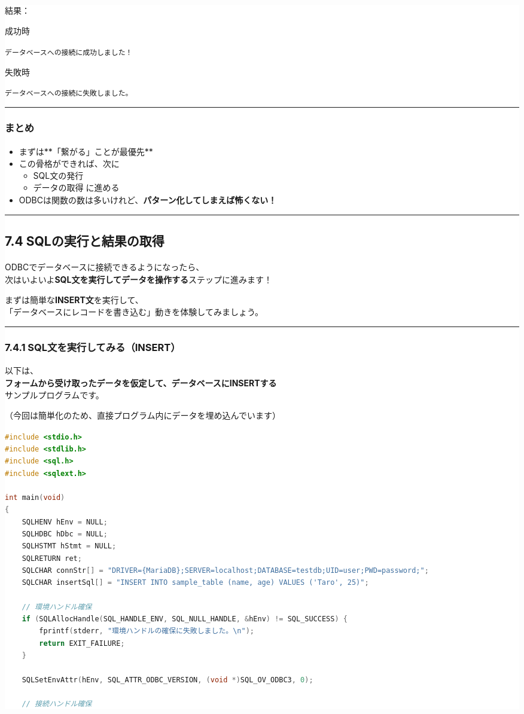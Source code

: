 結果：

成功時

```
データベースへの接続に成功しました！
```

失敗時

```
データベースへの接続に失敗しました。
```

---

### まとめ

- まずは**「繋がる」ことが最優先**
- この骨格ができれば、次に
  - SQL文の発行
  - データの取得
  に進める
- ODBCは関数の数は多いけれど、**パターン化してしまえば怖くない！**

---
## 7.4 SQLの実行と結果の取得

ODBCでデータベースに接続できるようになったら、  
次はいよいよ**SQL文を実行してデータを操作する**ステップに進みます！

まずは簡単な**INSERT文**を実行して、  
「データベースにレコードを書き込む」動きを体験してみましょう。

---

### 7.4.1 SQL文を実行してみる（INSERT）

以下は、  
**フォームから受け取ったデータを仮定して、データベースにINSERTする**  
サンプルプログラムです。

（今回は簡単化のため、直接プログラム内にデータを埋め込んでいます）

```c
#include <stdio.h>
#include <stdlib.h>
#include <sql.h>
#include <sqlext.h>

int main(void)
{
    SQLHENV hEnv = NULL;
    SQLHDBC hDbc = NULL;
    SQLHSTMT hStmt = NULL;
    SQLRETURN ret;
    SQLCHAR connStr[] = "DRIVER={MariaDB};SERVER=localhost;DATABASE=testdb;UID=user;PWD=password;";
    SQLCHAR insertSql[] = "INSERT INTO sample_table (name, age) VALUES ('Taro', 25)";

    // 環境ハンドル確保
    if (SQLAllocHandle(SQL_HANDLE_ENV, SQL_NULL_HANDLE, &hEnv) != SQL_SUCCESS) {
        fprintf(stderr, "環境ハンドルの確保に失敗しました。\n");
        return EXIT_FAILURE;
    }

    SQLSetEnvAttr(hEnv, SQL_ATTR_ODBC_VERSION, (void *)SQL_OV_ODBC3, 0);

    // 接続ハンドル確保
```
